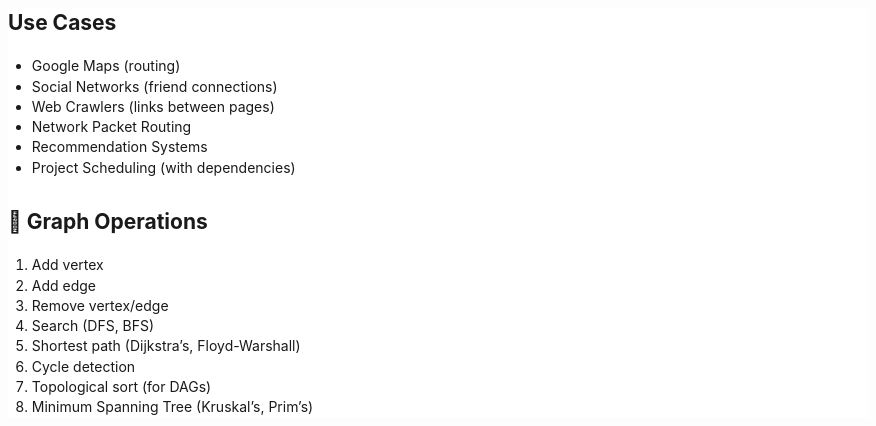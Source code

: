 ## Use Cases
- Google Maps (routing)
- Social Networks (friend connections)
- Web Crawlers (links between pages)
- Network Packet Routing
- Recommendation Systems
- Project Scheduling (with dependencies)

## 🔹 Graph Operations
1. Add vertex
2. Add edge
3. Remove vertex/edge
4. Search (DFS, BFS)
5. Shortest path (Dijkstra’s, Floyd-Warshall)
6. Cycle detection
7. Topological sort (for DAGs)
8. Minimum Spanning Tree (Kruskal’s, Prim’s)









